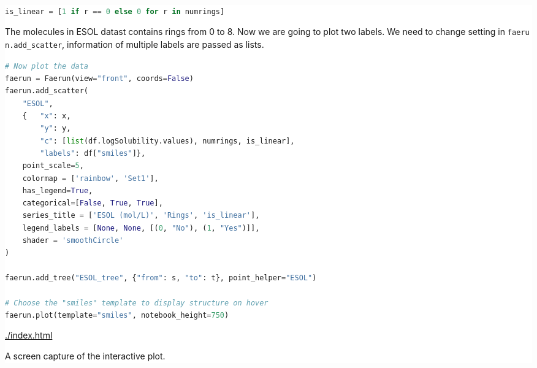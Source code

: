 
```python
is_linear = [1 if r == 0 else 0 for r in numrings]
```

The molecules in ESOL datast contains rings from 0 to 8. Now we are going to plot two labels. We need to change setting in `faerun.add_scatter`, information of multiple labels are passed as lists.


```python
# Now plot the data
faerun = Faerun(view="front", coords=False)
faerun.add_scatter(
    "ESOL",
    {   "x": x, 
        "y": y, 
        "c": [list(df.logSolubility.values), numrings, is_linear], 
        "labels": df["smiles"]},
    point_scale=5,
    colormap = ['rainbow', 'Set1'],
    has_legend=True,
    categorical=[False, True, True],
    series_title = ['ESOL (mol/L)', 'Rings', 'is_linear'],
    legend_labels = [None, None, [(0, "No"), (1, "Yes")]],
    shader = 'smoothCircle'
)

faerun.add_tree("ESOL_tree", {"from": s, "to": t}, point_helper="ESOL")

# Choose the "smiles" template to display structure on hover
faerun.plot(template="smiles", notebook_height=750)
```



<iframe
    width="100%"
    height="750"
    src="./index.html"
    frameborder="0"
    allowfullscreen
></iframe>




<a href='./index.html' target='_blank'>./index.html</a><br>


A screen capture of the interactive plot.
